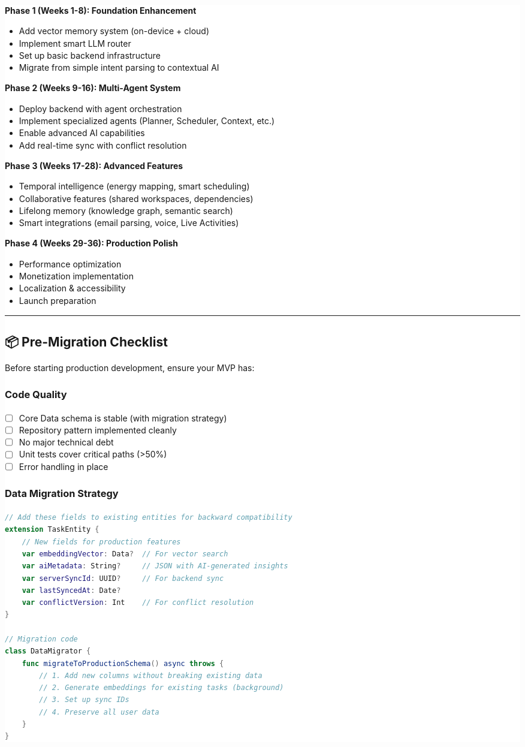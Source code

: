 **Phase 1 (Weeks 1-8): Foundation Enhancement**
- Add vector memory system (on-device + cloud)
- Implement smart LLM router
- Set up basic backend infrastructure
- Migrate from simple intent parsing to contextual AI

**Phase 2 (Weeks 9-16): Multi-Agent System**
- Deploy backend with agent orchestration
- Implement specialized agents (Planner, Scheduler, Context, etc.)
- Enable advanced AI capabilities
- Add real-time sync with conflict resolution

**Phase 3 (Weeks 17-28): Advanced Features**
- Temporal intelligence (energy mapping, smart scheduling)
- Collaborative features (shared workspaces, dependencies)
- Lifelong memory (knowledge graph, semantic search)
- Smart integrations (email parsing, voice, Live Activities)

**Phase 4 (Weeks 29-36): Production Polish**
- Performance optimization
- Monetization implementation
- Localization & accessibility
- Launch preparation

---

## 📦 Pre-Migration Checklist

Before starting production development, ensure your MVP has:

### Code Quality
- [ ] Core Data schema is stable (with migration strategy)
- [ ] Repository pattern implemented cleanly
- [ ] No major technical debt
- [ ] Unit tests cover critical paths (>50%)
- [ ] Error handling in place

### Data Migration Strategy
```swift
// Add these fields to existing entities for backward compatibility
extension TaskEntity {
    // New fields for production features
    var embeddingVector: Data?  // For vector search
    var aiMetadata: String?     // JSON with AI-generated insights
    var serverSyncId: UUID?     // For backend sync
    var lastSyncedAt: Date?
    var conflictVersion: Int    // For conflict resolution
}

// Migration code
class DataMigrator {
    func migrateToProductionSchema() async throws {
        // 1. Add new columns without breaking existing data
        // 2. Generate embeddings for existing tasks (background)
        // 3. Set up sync IDs
        // 4. Preserve all user data
    }
}
```
